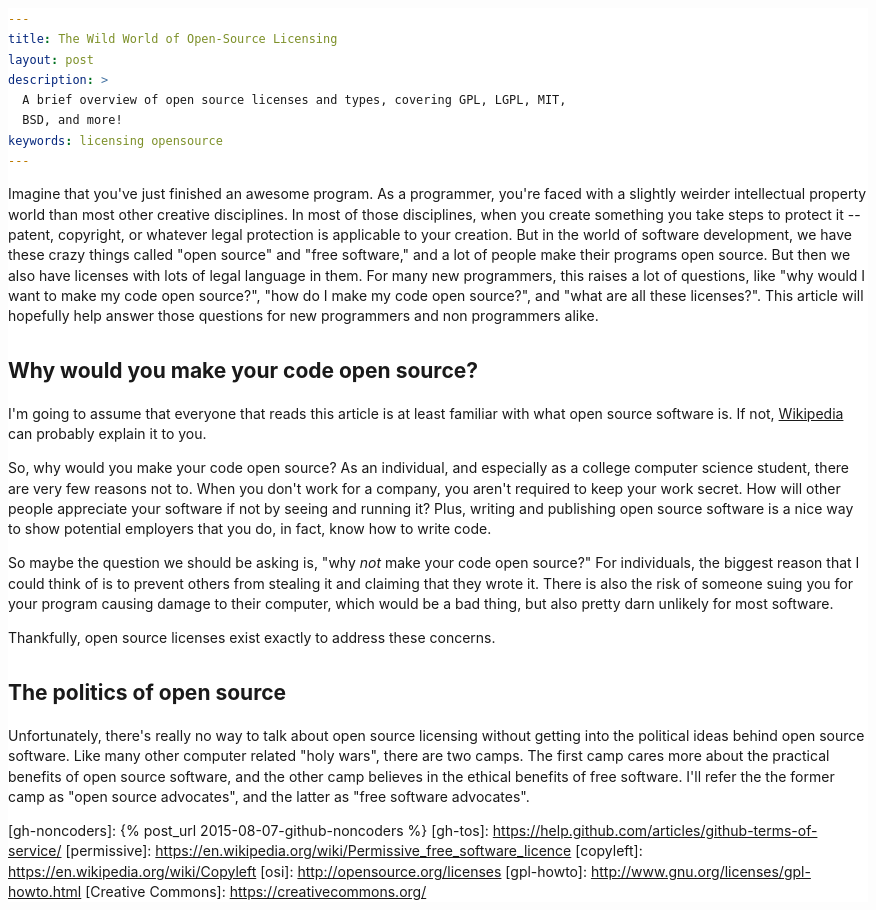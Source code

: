 ```yaml
---
title: The Wild World of Open-Source Licensing
layout: post
description: >
  A brief overview of open source licenses and types, covering GPL, LGPL, MIT,
  BSD, and more!
keywords: licensing opensource
---
```


Imagine that you've just finished an awesome program.  As a programmer, you're
faced with a slightly weirder intellectual property world than most other
creative disciplines.  In most of those disciplines, when you create something
you take steps to protect it -- patent, copyright, or whatever legal protection
is applicable to your creation.  But in the world of software development, we
have these crazy things called "open source" and "free software," and a lot of
people make their programs open source.  But then we also have licenses with
lots of legal language in them.  For many new programmers, this raises a lot of
questions, like "why would I want to make my code open source?", "how do I make
my code open source?", and "what are all these licenses?".  This article will
hopefully help answer those questions for new programmers and non programmers
alike.

## Why would you make your code open source?

I'm going to assume that everyone that reads this article is at least familiar
with what open source software is.  If not, [Wikipedia][oss] can probably
explain it to you.

So, why would you make your code open source?  As an individual, and especially
as a college computer science student, there are very few reasons not to.  When
you don't work for a company, you aren't required to keep your work secret.  How
will other people appreciate your software if not by seeing and running it?
Plus, writing and publishing open source software is a nice way to show
potential employers that you do, in fact, know how to write code.

So maybe the question we should be asking is, "why *not* make your code open
source?"  For individuals, the biggest reason that I could think of is to
prevent others from stealing it and claiming that they wrote it.  There is also
the risk of someone suing you for your program causing damage to their computer,
which would be a bad thing, but also pretty darn unlikely for most software.

Thankfully, open source licenses exist exactly to address these concerns.

## The politics of open source

Unfortunately, there's really no way to talk about open source licensing without
getting into the political ideas behind open source software.  Like many other
computer related "holy wars", there are two camps.  The first camp cares more
about the practical benefits of open source software, and the other camp
believes in the ethical benefits of free software.  I'll refer the the former
camp as "open source advocates", and the latter as "free software advocates".


[oss]: https://en.wikipedia.org/wiki/Open-source_software
[bazaar]: https://en.wikipedia.org/wiki/The_Cathedral_and_the_Bazaar
[fsf]: https://fsf.org
[GNU]: https://gnu.org
[MIT License]: https://en.wikipedia.org/wiki/MIT_License
[BSD Licenses]: https://en.wikipedia.org/wiki/BSD_licenses
[GPL]: https://en.wikipedia.org/wiki/GNU_General_Public_License
[LGPL]: https://en.wikipedia.org/wiki/GNU_Lesser_General_Public_License
[gh-noncoders]: {% post_url 2015-08-07-github-noncoders %}
[gh-tos]: https://help.github.com/articles/github-terms-of-service/
[permissive]: https://en.wikipedia.org/wiki/Permissive_free_software_licence
[copyleft]: https://en.wikipedia.org/wiki/Copyleft
[osi]: http://opensource.org/licenses
[gpl-howto]: http://www.gnu.org/licenses/gpl-howto.html
[Creative Commons]: https://creativecommons.org/